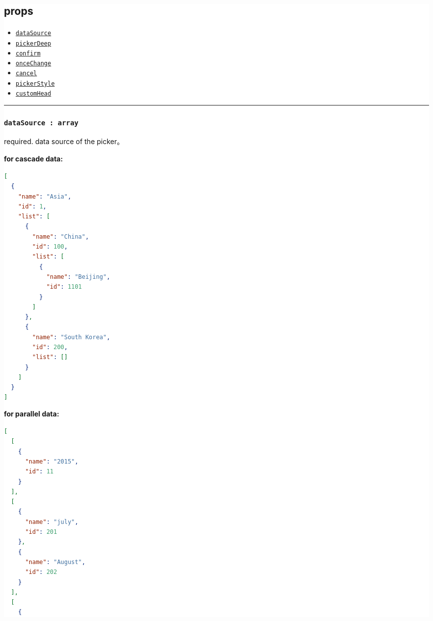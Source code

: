 ## props

- [`dataSource`](#dataSource)
- [`pickerDeep`](#deep)
- [`confirm`](#confirm)
- [`onceChange`](#oncechange)
- [`cancel`](#cancel)
- [`pickerStyle`](#pickerStyle)
- [`customHead`](#head)

<hr id="dataSource"></hr>

### `dataSource : array`

required. data source of the picker。

**for cascade data:**

```json
[
  {
    "name": "Asia",
    "id": 1,
    "list": [
      {
        "name": "China",
        "id": 100,
        "list": [
          {
            "name": "Beijing",
            "id": 1101
          }
        ]
      },
      {
        "name": "South Korea",
        "id": 200,
        "list": []
      }
    ]
  }
]
```

**for parallel data:**

```json
[
  [
    {
      "name": "2015",
      "id": 11
    }
  ],
  [
    {
      "name": "july",
      "id": 201
    },
    {
      "name": "August",
      "id": 202
    }
  ],
  [
    {
```